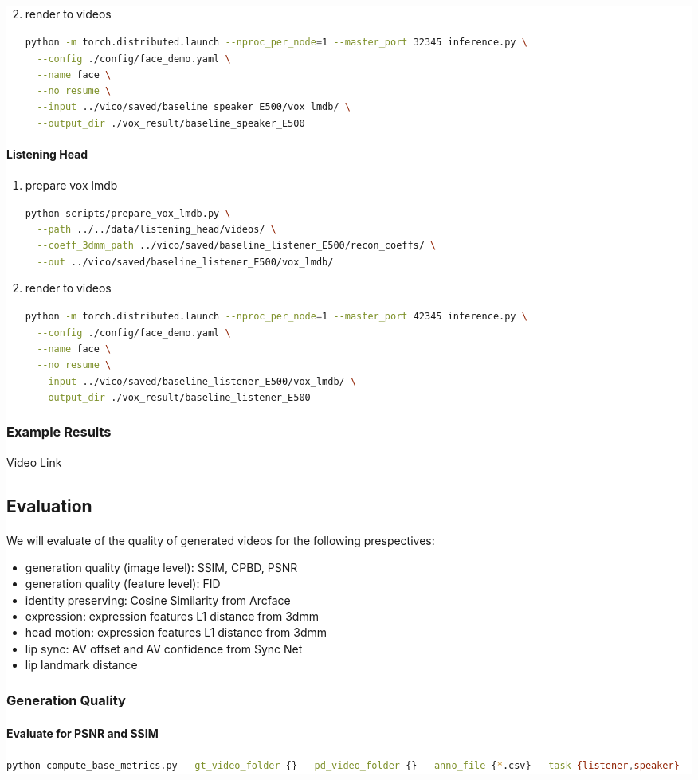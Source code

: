 2. render to videos

   ```bash
   python -m torch.distributed.launch --nproc_per_node=1 --master_port 32345 inference.py \
     --config ./config/face_demo.yaml \
     --name face \
     --no_resume \
     --input ../vico/saved/baseline_speaker_E500/vox_lmdb/ \
     --output_dir ./vox_result/baseline_speaker_E500
   ```

#### Listening  Head

1. prepare vox lmdb

   ```bash
   python scripts/prepare_vox_lmdb.py \
     --path ../../data/listening_head/videos/ \
     --coeff_3dmm_path ../vico/saved/baseline_listener_E500/recon_coeffs/ \
     --out ../vico/saved/baseline_listener_E500/vox_lmdb/
   ```

2. render to videos

   ```bash
   python -m torch.distributed.launch --nproc_per_node=1 --master_port 42345 inference.py \
     --config ./config/face_demo.yaml \
     --name face \
     --no_resume \
     --input ../vico/saved/baseline_listener_E500/vox_lmdb/ \
     --output_dir ./vox_result/baseline_listener_E500
   ```

### Example Results

[Video Link](https://vico-challenge.github.io/#generations)

## Evaluation

We will evaluate of the quality of generated videos for the following prespectives:

- generation quality (image level): SSIM, CPBD, PSNR
- generation quality (feature level): FID
- identity preserving: Cosine Similarity from Arcface
- expression: expression features L1 distance from 3dmm
- head motion: expression features L1 distance from 3dmm
- lip sync: AV offset and AV confidence from Sync Net
- lip landmark distance

### Generation Quality
#### Evaluate for PSNR and SSIM

```bash
python compute_base_metrics.py --gt_video_folder {} --pd_video_folder {} --anno_file {*.csv} --task {listener,speaker}
```
